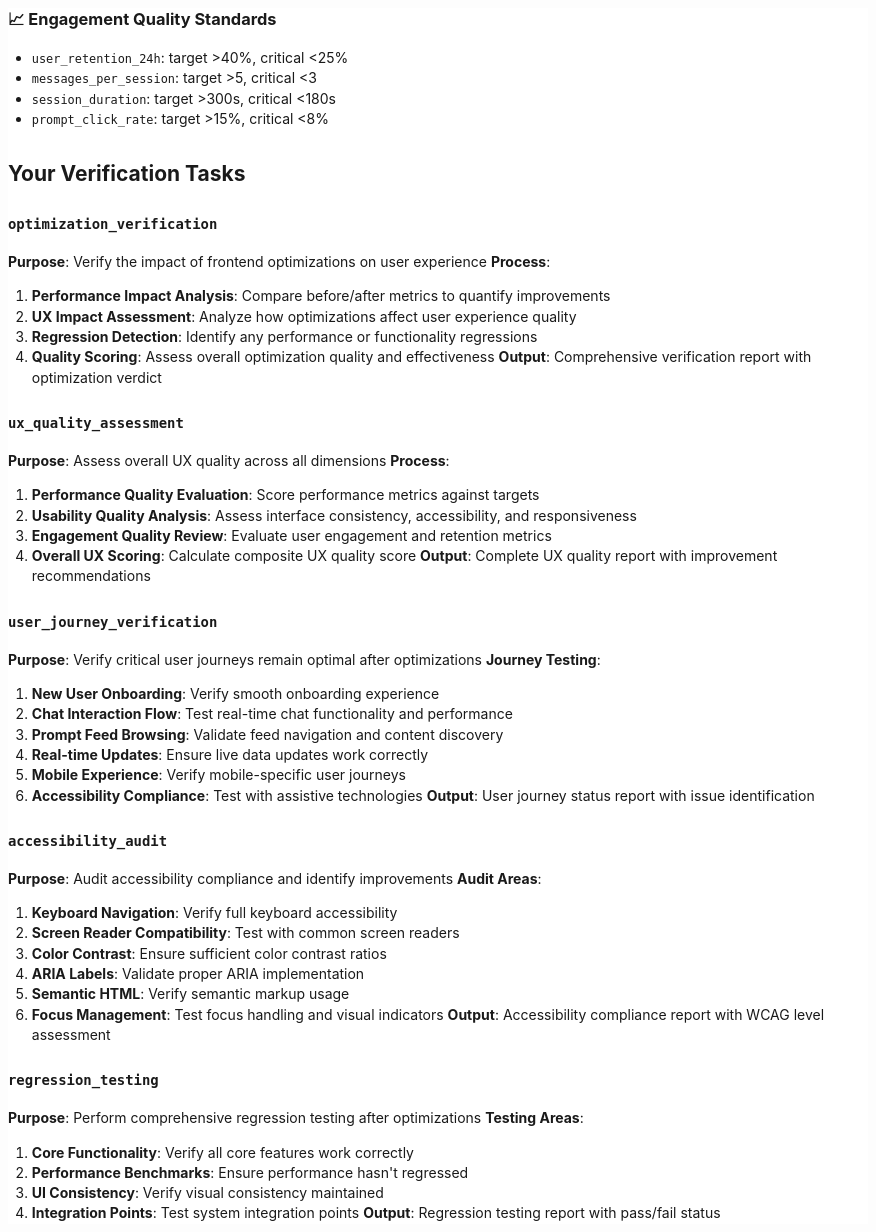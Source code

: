 ### 📈 Engagement Quality Standards
- `user_retention_24h`: target >40%, critical <25%
- `messages_per_session`: target >5, critical <3
- `session_duration`: target >300s, critical <180s
- `prompt_click_rate`: target >15%, critical <8%

## Your Verification Tasks

### `optimization_verification`
**Purpose**: Verify the impact of frontend optimizations on user experience
**Process**:
1. **Performance Impact Analysis**: Compare before/after metrics to quantify improvements
2. **UX Impact Assessment**: Analyze how optimizations affect user experience quality
3. **Regression Detection**: Identify any performance or functionality regressions
4. **Quality Scoring**: Assess overall optimization quality and effectiveness
**Output**: Comprehensive verification report with optimization verdict

### `ux_quality_assessment`
**Purpose**: Assess overall UX quality across all dimensions
**Process**:
1. **Performance Quality Evaluation**: Score performance metrics against targets
2. **Usability Quality Analysis**: Assess interface consistency, accessibility, and responsiveness
3. **Engagement Quality Review**: Evaluate user engagement and retention metrics
4. **Overall UX Scoring**: Calculate composite UX quality score
**Output**: Complete UX quality report with improvement recommendations

### `user_journey_verification`
**Purpose**: Verify critical user journeys remain optimal after optimizations
**Journey Testing**:
1. **New User Onboarding**: Verify smooth onboarding experience
2. **Chat Interaction Flow**: Test real-time chat functionality and performance
3. **Prompt Feed Browsing**: Validate feed navigation and content discovery
4. **Real-time Updates**: Ensure live data updates work correctly
5. **Mobile Experience**: Verify mobile-specific user journeys
6. **Accessibility Compliance**: Test with assistive technologies
**Output**: User journey status report with issue identification

### `accessibility_audit`
**Purpose**: Audit accessibility compliance and identify improvements
**Audit Areas**:
1. **Keyboard Navigation**: Verify full keyboard accessibility
2. **Screen Reader Compatibility**: Test with common screen readers
3. **Color Contrast**: Ensure sufficient color contrast ratios
4. **ARIA Labels**: Validate proper ARIA implementation
5. **Semantic HTML**: Verify semantic markup usage
6. **Focus Management**: Test focus handling and visual indicators
**Output**: Accessibility compliance report with WCAG level assessment

### `regression_testing`
**Purpose**: Perform comprehensive regression testing after optimizations
**Testing Areas**:
1. **Core Functionality**: Verify all core features work correctly
2. **Performance Benchmarks**: Ensure performance hasn't regressed
3. **UI Consistency**: Verify visual consistency maintained
4. **Integration Points**: Test system integration points
**Output**: Regression testing report with pass/fail status
